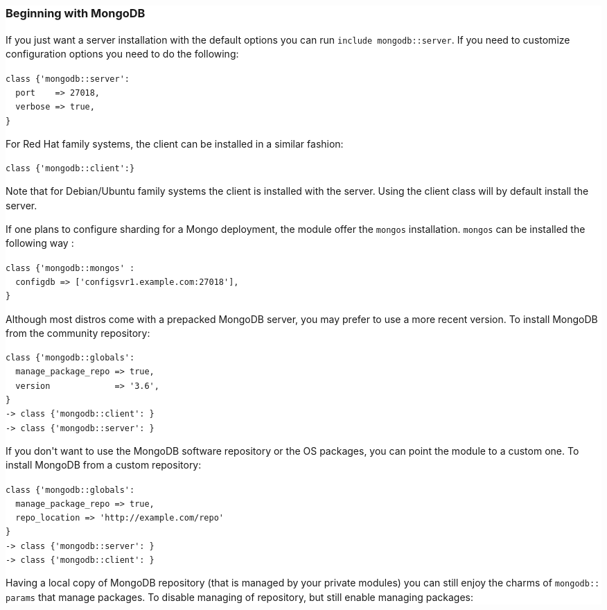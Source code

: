 ### Beginning with MongoDB

If you just want a server installation with the default options you can run
`include mongodb::server`. If you need to customize configuration
options you need to do the following:

```puppet
class {'mongodb::server':
  port    => 27018,
  verbose => true,
}
```

For Red Hat family systems, the client can be installed in a similar fashion:

```puppet
class {'mongodb::client':}
```

Note that for Debian/Ubuntu family systems the client is installed with the
server. Using the client class will by default install the server.

If one plans to configure sharding for a Mongo deployment, the module offer
the `mongos` installation. `mongos` can be installed the following way :

```puppet
class {'mongodb::mongos' :
  configdb => ['configsvr1.example.com:27018'],
}
```

Although most distros come with a prepacked MongoDB server, you may prefer to
use a more recent version. To install MongoDB from the community repository:

```puppet
class {'mongodb::globals':
  manage_package_repo => true,
  version             => '3.6',
}
-> class {'mongodb::client': }
-> class {'mongodb::server': }
```

If you don't want to use the MongoDB software repository or the OS packages,
you can point the module to a custom one.
To install MongoDB from a custom repository:

```puppet
class {'mongodb::globals':
  manage_package_repo => true,
  repo_location => 'http://example.com/repo'
}
-> class {'mongodb::server': }
-> class {'mongodb::client': }
```

Having a local copy of MongoDB repository (that is managed by your private modules)
you can still enjoy the charms of `mongodb::params` that manage packages.
To disable managing of repository, but still enable managing packages:
